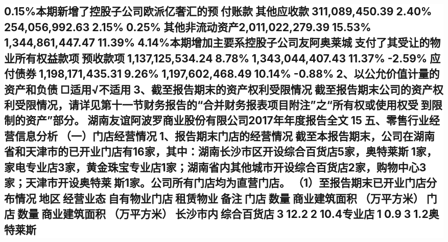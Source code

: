 0.15%本期新增了控股子公司欧派亿奢汇的预
付账款
其他应收款
311,089,450.39
2.40%
254,056,992.63
2.15%
0.25%
其他非流动资产2,011,022,279.39
15.53%
1,344,861,447.47
11.39%
4.14%本期增加主要系控股子公司友阿奥莱城
支付了其受让的物业所有权益款项
预收款项
1,137,125,534.24
8.78%
1,343,044,407.43
11.37%
-2.59%
应付债券
1,198,171,435.31
9.26%
1,197,602,468.49
10.14%
-0.88%
2、以公允价值计量的资产和负债
□适用√不适用
3、截至报告期末的资产权利受限情况
截至报告期末公司的资产权利受限情况，请详见第十一节财务报告的“合并财务报表项目附注”之“所有权或使用权受
到限制的资产”部分。
湖南友谊阿波罗商业股份有限公司2017年年度报告全文
15
五、零售行业经营信息分析
（一）门店经营情况
1、报告期末门店的经营情况
截至本报告期末，公司在湖南省和天津市的已开业门店有16家，其中：湖南长沙市区开设综合百货店5家，奥特莱斯
1家，家电专业店3家，黄金珠宝专业店1家；湖南省内其他城市开设综合百货店2家，购物中心3家；天津市开设奥特莱
斯1家。公司所有门店均为直营门店。
（1）至报告期末已开业门店分布情况
地区
经营业态
自有物业门店
租赁物业
备注
门店
数量
商业建筑面积
（万平方米）
门店
数量
商业建筑面积
（万平方米）
长沙市内
综合百货店
3
12.2
2
10.4专业店
1
0.9
3
1.2奥特莱斯
-